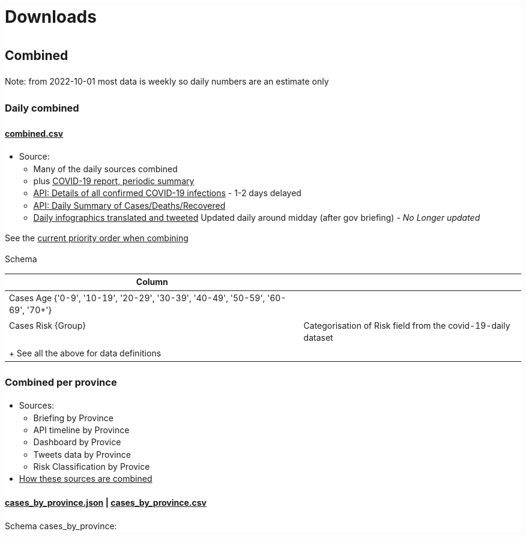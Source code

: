
# Downloads

## Combined <a name="dl-combined">

Note: from 2022-10-01 most data is weekly so daily numbers are an estimate only

### Daily combined
#### [combined.csv](https://practical-ritchie-cca141.netlify.app/api/combined.csv)


- Source:
  -  Many of the daily sources combined
  -  plus [COVID-19 report, periodic summary](https://data.go.th/dataset/covid-19-daily)
  - [API: Details of all confirmed COVID-19 infections](https://data.go.th/dataset/covid-19-daily) - 1-2 days delayed
  - [API: Daily Summary of Cases/Deaths/Recovered](https://covid19.th-stat.com/json/covid19v2/getTimeline.json)
  - [Daily infographics translated and tweeted](https://twitter.com/search?q=%22%F0%9F%91%89%22%20%F0%9F%93%8D%20(from%3ARichardBarrow)&src=typed_query&f=live) Updated daily around midday (after gov briefing) - *No Longer updated*

See the [current priority order when combining](https://github.com/djay/covidthailand/blob/64849d291c2cfb234a6b8c6026639c2277a76f89/covid_data.py#L307-L308)

Schema

| Column | |
| -- | -- |
| Cases Age {'0-9', '10-19', '20-29', '30-39', '40-49', '50-59', '60-69', '70+'} | |
| Cases Risk {Group} | Categorisation of Risk field from the covid-19-daily dataset  |
| + See all the above for data definitions |

### Combined per province
- Sources:
   - Briefing by Province
   - API timeline by Province
   - Dashboard by Provice
   - Tweets data by Province
   - Risk Classification by Provice
- [How these sources are combined](https://github.com/djay/covidthailand/blob/64849d291c2cfb234a6b8c6026639c2277a76f89/covid_data.py#L277-L289)
#### [cases_by_province.json](https://practical-ritchie-cca141.netlify.app/api/cases_by_province) | [cases_by_province.csv](https://practical-ritchie-cca141.netlify.app/api/cases_by_province.csv)

Schema cases_by_province:

